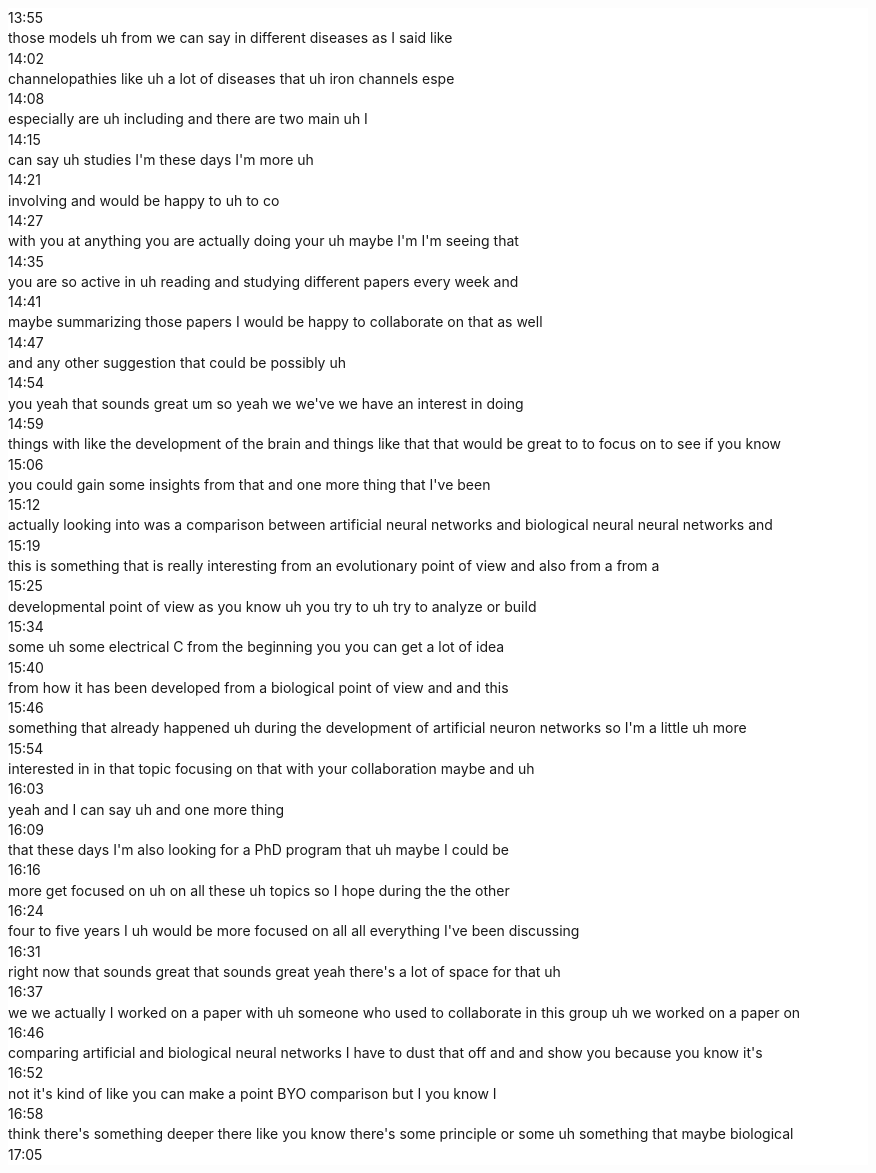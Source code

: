 13:55     
those models uh from we can say in different diseases as I said like     
14:02     
channelopathies like uh a lot of diseases that uh iron channels espe     
14:08     
especially are uh including and there are two main uh I     
14:15     
can say uh studies I'm these days I'm more uh     
14:21     
involving and would be happy to uh to co     
14:27     
with you at anything you are actually doing your uh maybe I'm I'm seeing that     
14:35     
you are so active in uh reading and studying different papers every week and     
14:41     
maybe summarizing those papers I would be happy to collaborate on that as well     
14:47     
and any other suggestion that could be possibly uh     
14:54     
you yeah that sounds great um so yeah we we've we have an interest in doing     
14:59     
things with like the development of the brain and things like that that would be great to to focus on to see if you know     
15:06     
you could gain some insights from that and one more thing that I've been     
15:12     
actually looking into was a comparison between artificial neural networks and biological neural neural networks and     
15:19     
this is something that is really interesting from an evolutionary point of view and also from a from a     
15:25     
developmental point of view as you know uh you try to uh try to analyze or build     
15:34     
some uh some electrical C from the beginning you you can get a lot of idea     
15:40     
from how it has been developed from a biological point of view and and this     
15:46     
something that already happened uh during the development of artificial neuron networks so I'm a little uh more     
15:54     
interested in in that topic focusing on that with your collaboration maybe and uh     
16:03     
yeah and I can say uh and one more thing     
16:09     
that these days I'm also looking for a PhD program that uh maybe I could be     
16:16     
more get focused on uh on all these uh topics so I hope during the the other     
16:24     
four to five years I uh would be more focused on all all everything I've been discussing     
16:31     
right now that sounds great that sounds great yeah there's a lot of space for that uh     
16:37     
we we actually I worked on a paper with uh someone who used to collaborate in this group uh we worked on a paper on     
16:46     
comparing artificial and biological neural networks I have to dust that off and and show you because you know it's     
16:52     
not it's kind of like you can make a point BYO comparison but I you know I     
16:58     
think there's something deeper there like you know there's some principle or some uh something that maybe biological     
17:05     